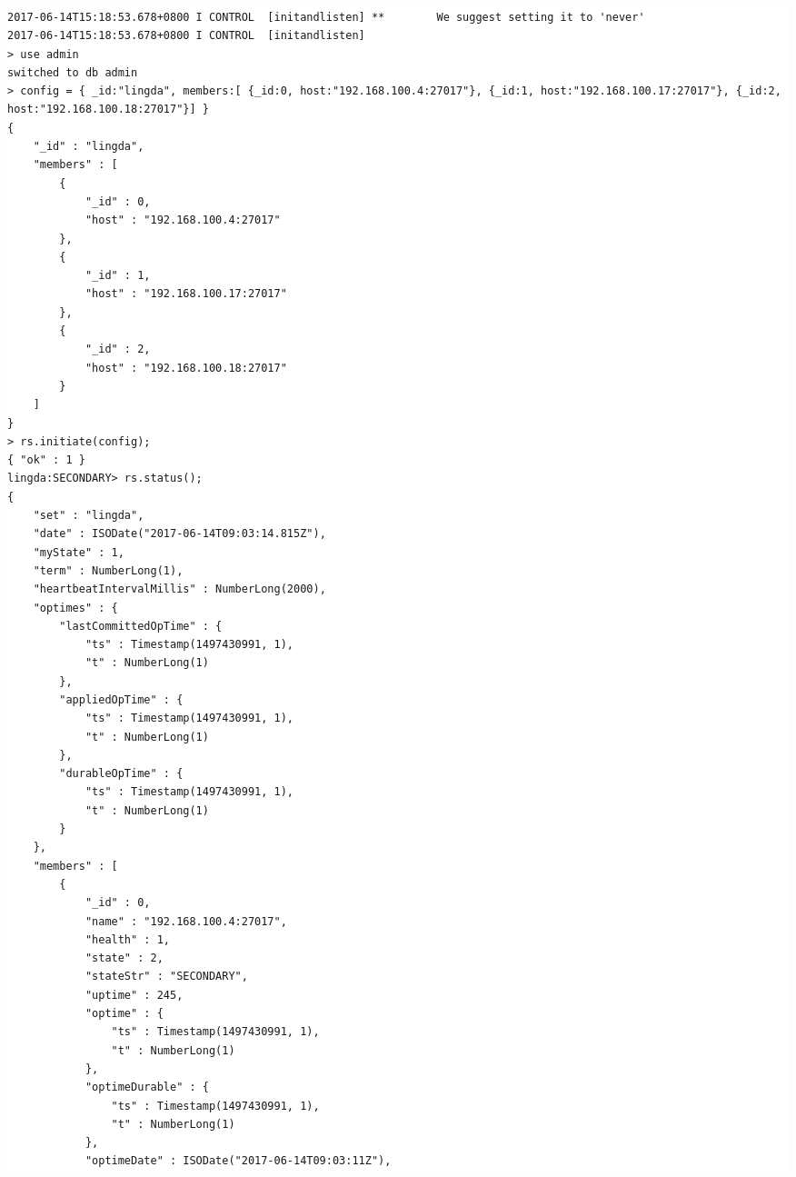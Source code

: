 ```
2017-06-14T15:18:53.678+0800 I CONTROL  [initandlisten] **        We suggest setting it to 'never'
2017-06-14T15:18:53.678+0800 I CONTROL  [initandlisten] 
> use admin
switched to db admin
> config = { _id:"lingda", members:[ {_id:0, host:"192.168.100.4:27017"}, {_id:1, host:"192.168.100.17:27017"}, {_id:2, host:"192.168.100.18:27017"}] }
{
	"_id" : "lingda",
	"members" : [
		{
			"_id" : 0,
			"host" : "192.168.100.4:27017"
		},
		{
			"_id" : 1,
			"host" : "192.168.100.17:27017"
		},
		{
			"_id" : 2,
			"host" : "192.168.100.18:27017"
		}
	]
}
> rs.initiate(config);
{ "ok" : 1 }
lingda:SECONDARY> rs.status();
{
	"set" : "lingda",
	"date" : ISODate("2017-06-14T09:03:14.815Z"),
	"myState" : 1,
	"term" : NumberLong(1),
	"heartbeatIntervalMillis" : NumberLong(2000),
	"optimes" : {
		"lastCommittedOpTime" : {
			"ts" : Timestamp(1497430991, 1),
			"t" : NumberLong(1)
		},
		"appliedOpTime" : {
			"ts" : Timestamp(1497430991, 1),
			"t" : NumberLong(1)
		},
		"durableOpTime" : {
			"ts" : Timestamp(1497430991, 1),
			"t" : NumberLong(1)
		}
	},
	"members" : [
		{
			"_id" : 0,
			"name" : "192.168.100.4:27017",
			"health" : 1,
			"state" : 2,
			"stateStr" : "SECONDARY",
			"uptime" : 245,
			"optime" : {
				"ts" : Timestamp(1497430991, 1),
				"t" : NumberLong(1)
			},
			"optimeDurable" : {
				"ts" : Timestamp(1497430991, 1),
				"t" : NumberLong(1)
			},
			"optimeDate" : ISODate("2017-06-14T09:03:11Z"),
```